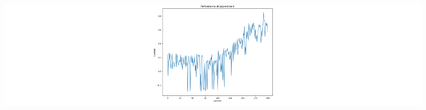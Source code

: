 <p align="center">
  <img src="Results/DQN%20-%20Pendulum/Apprentice_6 Performance.png" width="250" />